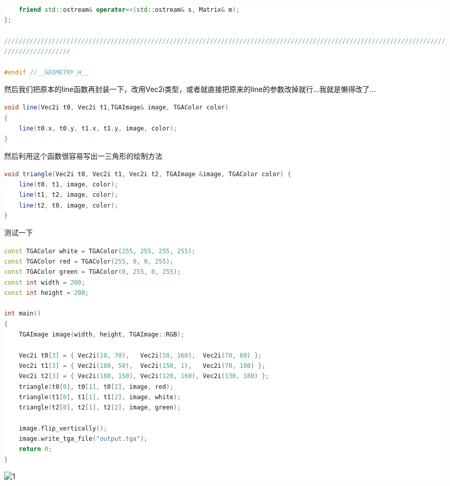 ```c++
	friend std::ostream& operator<<(std::ostream& s, Matrix& m);
};

//////////////////////////////////////////////////////////////////////////////////////////////////////////////////////////////////////////

#endif //__GEOMETRY_H__
```

然后我们把原本的line函数再封装一下，改用Vec2i类型，或者就直接把原来的line的参数改掉就行...我就是懒得改了...

```c#
void line(Vec2i t0, Vec2i t1,TGAImage& image, TGAColor color)
{
	line(t0.x, t0.y, t1.x, t1.y, image, color);
}
```

然后利用这个函数很容易写出一三角形的绘制方法

```c#
void triangle(Vec2i t0, Vec2i t1, Vec2i t2, TGAImage &image, TGAColor color) { 
    line(t0, t1, image, color); 
    line(t1, t2, image, color); 
    line(t2, t0, image, color); 
}
```

测试一下

```c++
const TGAColor white = TGAColor(255, 255, 255, 255);
const TGAColor red = TGAColor(255, 0, 0, 255);
const TGAColor green = TGAColor(0, 255, 0, 255);
const int width = 200;
const int height = 200;

int main()
{
	TGAImage image(width, height, TGAImage::RGB);

	Vec2i t0[3] = { Vec2i(10, 70),   Vec2i(50, 160),  Vec2i(70, 80) };
	Vec2i t1[3] = { Vec2i(180, 50),  Vec2i(150, 1),   Vec2i(70, 180) };
	Vec2i t2[3] = { Vec2i(180, 150), Vec2i(120, 160), Vec2i(130, 180) };
	triangle(t0[0], t0[1], t0[2], image, red);
	triangle(t1[0], t1[1], t1[2], image, white);
	triangle(t2[0], t2[1], t2[2], image, green);

	image.flip_vertically();
	image.write_tga_file("output.tga");
	return 0;
}
```

![1](https://www.logarius.icu/images/SoftwareRender/2/1.png)
